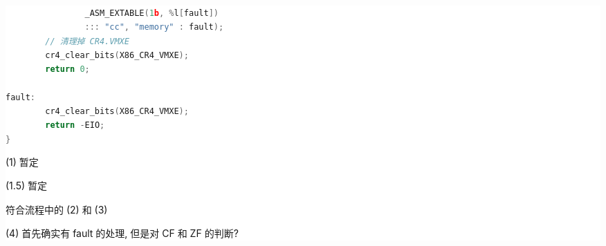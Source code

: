 ```cpp
                _ASM_EXTABLE(1b, %l[fault])
                ::: "cc", "memory" : fault);
        // 清理掉 CR4.VMXE
        cr4_clear_bits(X86_CR4_VMXE);
        return 0;

fault:
        cr4_clear_bits(X86_CR4_VMXE);
        return -EIO;
}
```

(1) 暂定

(1.5) 暂定

符合流程中的 (2) 和 (3)

(4) 首先确实有 fault 的处理, 但是对 CF 和 ZF 的判断?